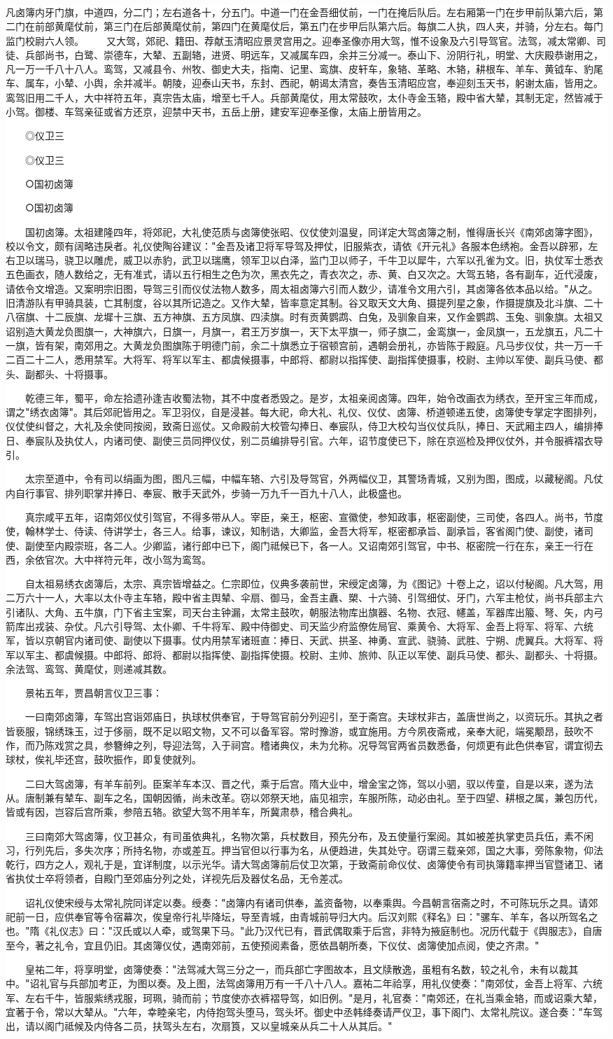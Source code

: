 凡卤簿内牙门旗，中道四，分二门；左右道各十，分五门。中道一门在金吾细仗前，一门在掩后队后。左右厢第一门在步甲前队第六后，第二门在前部黄麾仗前，第三门在后部黄麾仗前，第四门在黄麾仗后，第五门在步甲后队第六后。每旗二人执，四人夹，并骑，分左右。每门监门校尉六人领。 　　又大驾，郊祀、籍田、荐献玉清昭应景灵宫用之。迎奉圣像亦用大驾，惟不设象及六引导驾官。法驾，减太常卿、司徒、兵部尚书，白鹭、崇德车，大辇、五副辂，进贤、明远车，又减属车四，余并三分减一。泰山下、汾阴行礼，明堂、大庆殿恭谢用之，凡一万一千八十八人。鸾驾，又减县令、州牧、御史大夫，指南、记里、鸾旗、皮轩车，象辂、革略、木辂，耕根车、羊车、黄钺车、豹尾车、属车，小辇、小舆，余并减半。朝陵，迎泰山天书，东封、西祀，朝谒太清宫，奏告玉清昭应宫，奉迎刻玉天书，躬谢太庙，皆用之。鸾驾旧用二千人，大中祥符五年，真宗告太庙，增至七千人。兵部黄麾仗，用太常鼓吹，太仆寺金玉辂，殿中省大辇，其制无定，然皆减于小驾。御楼、车驾亲征或省方还京，迎禁中天书，五岳上册，建安军迎奉圣像，太庙上册皆用之。

　　◎仪卫三

　　◎仪卫三

　　○国初卤簿

　　○国初卤簿

　　国初卤簿。太祖建隆四年，将郊祀，大礼使范质与卤簿使张昭、仪仗使刘温叟，同详定大驾卤簿之制，惟得唐长兴《南郊卤簿字图》，校以令文，颇有阔略违戾者。礼仪使陶谷建议："金吾及诸卫将军导驾及押仗，旧服紫衣，请依《开元礼》各服本色绣袍。金吾以辟邪，左右卫以瑞马，骁卫以雕虎，威卫以赤豹，武卫以瑞鹰，领军卫以白泽，监门卫以师子，千牛卫以犀牛，六军以孔雀为文。旧，执仗军士悉衣五色画衣，随人数给之，无有准式，请以五行相生之色为次，黑衣先之，青衣次之，赤、黄、白又次之。大驾五辂，各有副车，近代浸废，请依令文增造。又案明宗旧图，导驾三引而仪仗法物人数多，周太祖卤簿六引而人数少，请准令文用六引，其卤簿各依本品以给。"从之。旧清游队有甲骑具装，亡其制度，谷以其所记造之。又作大辇，皆率意定其制。谷又取天文大角、摄提列星之象，作摄提旗及北斗旗、二十八宿旗、十二辰旗、龙墀十三旗、五方神旗、五方凤旗、四渎旗。时有贡黄鹦鹉、白兔，及驯象自来，又作金鹦鹉、玉兔、驯象旗。太祖又诏别造大黄龙负图旗一，大神旗六，日旗一，月旗一，君王万岁旗一，天下太平旗一，师子旗二，金鸾旗一，金凤旗一，五龙旗五，凡二十一旗，皆有架，南郊用之。大黄龙负图旗陈于明德门前，余二十旗悉立于宿顿宫前，遇朝会册礼，亦皆陈于殿庭。凡马步仪仗，共一万一千二百二十二人，悉用禁军。大将军、将军以军主、都虞候摄事，中郎将、都尉以指挥使、副指挥使摄事，校尉、主帅以军使、副兵马使、都头、副都头、十将摄事。

　　乾德三年，蜀平，命左拾遗孙逢吉收蜀法物，其不中度者悉毁之。是岁，太祖亲阅卤簿。四年，始令改画衣为绣衣，至开宝三年而成，谓之"绣衣卤簿"。其后郊祀皆用之。军卫羽仪，自是浸甚。每大祀，命大礼、礼仪、仪仗、卤簿、桥道顿递五使，卤簿使专掌定字图排列，仪仗使纠督之，大礼及余使同按阅，致斋日巡仗。又命殿前大校管勾捧日、奉宸队，侍卫大校勾当仪仗兵队，捧日、天武厢主四人，编排捧日、奉宸队及执仗人，内诸司使、副使三员同押仪仗，别二员编排导引官。六年，诏节度使已下，除在京巡检及押仪仗外，并令服裤褶衣导引。

　　太宗至道中，令有司以绢画为图，图凡三幅，中幅车辂、六引及导驾官，外两幅仪卫，其警场青城，又别为图，图成，以藏秘阁。凡仗内自行事官、排列职掌并捧日、奉宸、散手天武外，步骑一万九千一百九十八人，此极盛也。

　　真宗咸平五年，诏南郊仪仗引驾官，不得多带从人。宰臣，亲王，枢密、宣徽使，参知政事，枢密副使，三司使，各四人。尚书，节度使，翰林学士、侍读、侍讲学士，各三人。给事，谏议，知制诰，大卿监，金吾大将军，枢密都承旨、副承旨，客省阁门使、副使，诸司使、副使至内殿崇班，各二人。少卿监，诸行郎中已下，阁门祗候已下，各一人。又诏南郊引驾官，中书、枢密院一行在东，亲王一行在西，余依官次。大中祥符元年，改小驾为鸾驾。

　　自太祖易绣衣卤簿后，太宗、真宗皆增益之。仁宗即位，仪典多袭前世，宋绶定卤簿，为《图记》十卷上之，诏以付秘阁。凡大驾，用二万六十一人，大率以太仆寺主车辂，殿中省主舆辇、伞扇、御马，金吾主纛、槊、十六骑、引驾细仗、牙门，六军主枪仗，尚书兵部主六引诸队、大角、五牛旗，门下省主宝案，司天台主钟漏，太常主鼓吹，朝服法物库出旗器、名物、衣冠、幰盖，军器库出箙、弩、矢，内弓箭库出戎装、杂仗。凡六引导驾、太仆卿、千牛将军、殿中侍御史、司天监少府监僚佐局官、乘黄令、大将军、金吾上将军、将军、六统军，皆以京朝官内诸司使、副使以下摄事。仗内用禁军诸班直：捧日、天武、拱圣、神勇、宣武、骁骑、武胜、宁朔、虎翼兵。大将军、将军以军主、都虞候摄。中郎将、郎将、都尉以指挥使、副指挥使摄。校尉、主帅、旅帅、队正以军使、副兵马使、都头、副都头、十将摄。余法驾、鸾驾、黄麾仗，则递减其数。

　　景祐五年，贾昌朝言仪卫三事：

　　一曰南郊卤簿，车驾出宫诣郊庙日，执球杖供奉官，于导驾官前分列迎引，至于斋宫。夫球杖非古，盖唐世尚之，以资玩乐。其执之者皆亵服，锦绣珠玉，过于侈丽，既不足以昭文物，又不可以备军容。常时豫游，或宜施用。方今夙夜斋戒，亲奉大祀，端冕颙昂，鼓吹不作，而乃陈戏赏之具，参簪绅之列，导迎法驾，入于祠宫。稽诸典仪，未为允称。况导驾官两省员数悉备，何烦更有此色供奉官，谓宜彻去球杖，俟礼毕还宫，鼓吹振作，即复使就列。

　　二曰大驾卤簿，有羊车前列。臣案羊车本汉、晋之代，乘于后宫。隋大业中，增金宝之饰，驾以小驷，驭以传童，自是以来，遂为法从。唐制兼有辇车、副车之名，国朝因循，尚未改革。窃以郊祭天地，庙见祖宗，车服所陈，动必由礼。至于四望、耕根之属，兼包历代，皆或有因，岂容后宫所乘，参陪五辂。欲望大驾不用羊车，所冀肃恭，稽合典礼。

　　三曰南郊大驾卤簿，仪卫甚众，有司虽依典礼，名物次第，兵杖数目，预先分布，及五使量行案阅。其如被差执掌吏员兵伍，素不闲习，行列先后，多失次序；所持名物，亦或差互。押当官但以行事为名，从便趋进，失其处守。窃谓三载亲郊，国之大事，旁陈象物，仰法乾行，四方之人，观礼于是，宜详制度，以示光华。请大驾卤簿前后仗卫次第，于致斋前命仪仗、卤簿使令有司执簿籍率押当官暨诸卫、诸省执仗士卒将领者，自殿门至郊庙分列之处，详视先后及器仗名品，无令差忒。

　　诏礼仪使宋绶与太常礼院同详定以奏。绶奏："卤簿内有诸司供奉，盖资备物，以奉乘舆。今昌朝言宿斋之时，不可陈玩乐之具。请郊祀前一日，应供奉官等令宿幕次，俟皇帝行礼毕降坛，导至青城，由青城前导归大内。后汉刘熙《释名》曰："骡车、羊车，各以所驾名之也。"隋《礼仪志》曰："汉氏或以人牵，或驾果下马。"此乃汉代已有，晋武偶取乘于后宫，非特为掖庭制也。况历代载于《舆服志》，自唐至今，著之礼令，宜且仍旧。其卤簿仪仗，遇南郊前，五使预阅素备，愿依昌朝所奏，下仪仗、卤簿使加点阅，使之齐肃。"

　　皇祐二年，将享明堂，卤簿使奏："法驾减大驾三分之一，而兵部亡字图故本，且文牍散逸，虽粗有名数，较之礼令，未有以裁其中。"诏礼官与兵部加考正，为图以奏。及上图，法驾卤簿用万有一千八十八人。嘉祐二年祫享，用礼仪使奏："南郊仗，金吾上将军、六统军、左右千牛，皆服紫绣戎服，珂珮，骑而前；节度使亦衣裤褶导驾，如旧例。"是月，礼官奏："南郊还，在礼当乘金辂，而或诏乘大辇，宜著于令，常以大辇从。"六年，幸睦亲宅，内侍抱驾头堕马，驾头坏。御史中丞韩绛奏请严仪卫，事下阁门、太常礼院议。遂合奏："车驾出，请以阁门祗候及内侍各二员，扶驾头左右，次扇筤，又以皇城亲从兵二十人从其后。"
